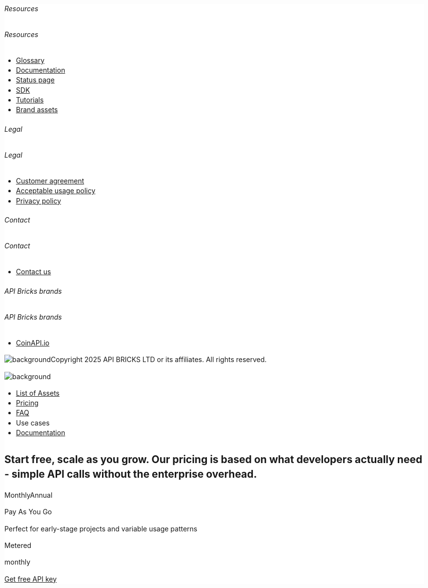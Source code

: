 ###### Resources

###### Resources

* [Glossary](/learn/glossary)
* [Documentation](https://docs.finfeedapi.com/)
* [Status page](https://status.finfeedapi.com/)
* [SDK](https://github.com/api-bricks/api-bricks-sdk/tree/master/finfeedapi)
* [Tutorials](https://github.com/api-bricks/api-bricks-sdk/tree/master/finfeedapi/sec-api-rest/tutorials)
* [Brand assets](https://brandfetch.com/finfeedapi.com)

###### Legal

###### Legal

* [Customer agreement](/legal#link-479af90ac5b8)
* [Acceptable usage policy](/legal#link-469068dc1416)
* [Privacy policy](/legal#link-192d9f962f94)

###### Contact

###### Contact

* [Contact us](/contact-us)

###### API Bricks brands

###### API Bricks brands

* [CoinAPI.io](https://www.coinapi.io/?utm_source=finfeedapi&utm_medium=referral&utm_campaign=finfeedapi_footer)

![background](https://cdn.sanity.io/images/xpx4czto/production/33a64ee50c88a79ba86cc35ba36e9eb13987bbe7-152x184.svg)Copyright 2025 API BRICKS LTD or its affiliates. All rights reserved.

![background](https://cdn.sanity.io/images/xpx4czto/production/028212c6d894c6507839215339a30d71a8d90eb3-1121x226.svg)

* [List of Assets](https://docs.finfeedapi.com/currencies-api/metadata-tables/assets)
* [Pricing](/products/currencies-api/pricing)
* [FAQ](/products/currencies-api/faq)
* Use cases
* [Documentation](https://docs.finfeedapi.com/currencies-api)

Start free, scale as you grow. Our pricing is based on what developers actually need - simple API calls without the enterprise overhead.
----------------------------------------------------------------------------------------------------------------------------------------

MonthlyAnnual

Pay As You Go

Perfect for early-stage projects and variable usage patterns

Metered

monthly

[Get free API key](https://console.finfeedapi.com/?link=/apikeys/create)
